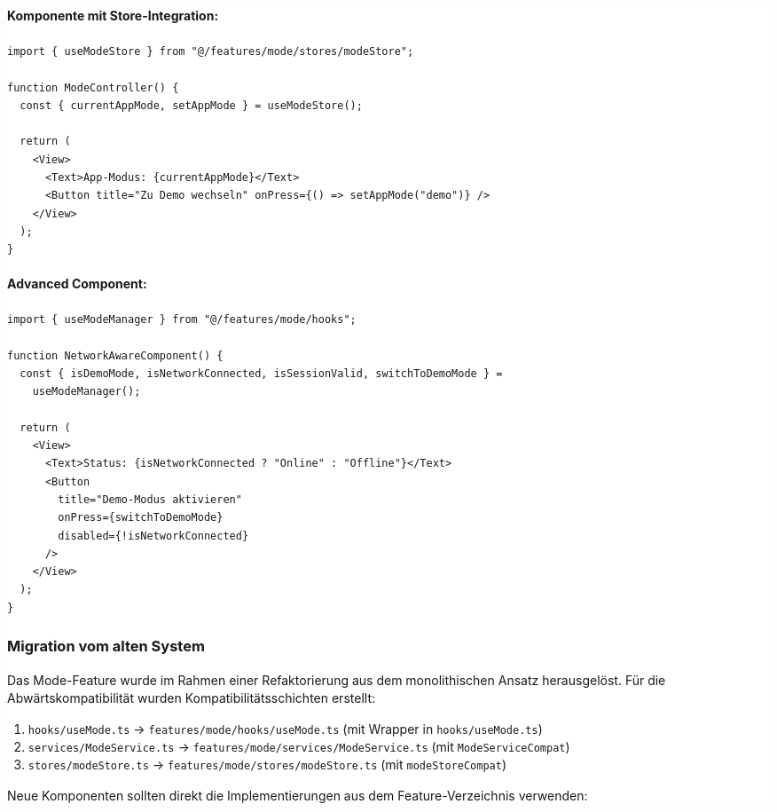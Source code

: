 #### Komponente mit Store-Integration:

```tsx
import { useModeStore } from "@/features/mode/stores/modeStore";

function ModeController() {
  const { currentAppMode, setAppMode } = useModeStore();

  return (
    <View>
      <Text>App-Modus: {currentAppMode}</Text>
      <Button title="Zu Demo wechseln" onPress={() => setAppMode("demo")} />
    </View>
  );
}
```

#### Advanced Component:

```tsx
import { useModeManager } from "@/features/mode/hooks";

function NetworkAwareComponent() {
  const { isDemoMode, isNetworkConnected, isSessionValid, switchToDemoMode } =
    useModeManager();

  return (
    <View>
      <Text>Status: {isNetworkConnected ? "Online" : "Offline"}</Text>
      <Button
        title="Demo-Modus aktivieren"
        onPress={switchToDemoMode}
        disabled={!isNetworkConnected}
      />
    </View>
  );
}
```

### Migration vom alten System

Das Mode-Feature wurde im Rahmen einer Refaktorierung aus dem monolithischen Ansatz herausgelöst. Für die Abwärtskompatibilität wurden Kompatibilitätsschichten erstellt:

1. `hooks/useMode.ts` → `features/mode/hooks/useMode.ts` (mit Wrapper in `hooks/useMode.ts`)
2. `services/ModeService.ts` → `features/mode/services/ModeService.ts` (mit `ModeServiceCompat`)
3. `stores/modeStore.ts` → `features/mode/stores/modeStore.ts` (mit `modeStoreCompat`)

Neue Komponenten sollten direkt die Implementierungen aus dem Feature-Verzeichnis verwenden:
